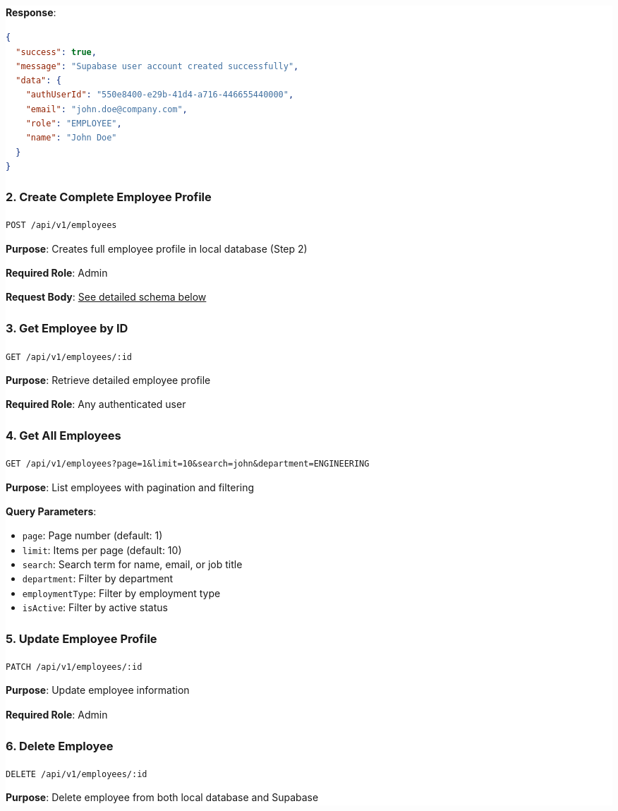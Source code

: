 **Response**:
```json
{
  "success": true,
  "message": "Supabase user account created successfully",
  "data": {
    "authUserId": "550e8400-e29b-41d4-a716-446655440000",
    "email": "john.doe@company.com",
    "role": "EMPLOYEE",
    "name": "John Doe"
  }
}
```

### 2. Create Complete Employee Profile
```http
POST /api/v1/employees
```
**Purpose**: Creates full employee profile in local database (Step 2)

**Required Role**: Admin

**Request Body**: [See detailed schema below](#employee-data-structure)

### 3. Get Employee by ID
```http
GET /api/v1/employees/:id
```
**Purpose**: Retrieve detailed employee profile

**Required Role**: Any authenticated user

### 4. Get All Employees
```http
GET /api/v1/employees?page=1&limit=10&search=john&department=ENGINEERING
```
**Purpose**: List employees with pagination and filtering

**Query Parameters**:
- `page`: Page number (default: 1)
- `limit`: Items per page (default: 10)
- `search`: Search term for name, email, or job title
- `department`: Filter by department
- `employmentType`: Filter by employment type
- `isActive`: Filter by active status

### 5. Update Employee Profile
```http
PATCH /api/v1/employees/:id
```
**Purpose**: Update employee information

**Required Role**: Admin

### 6. Delete Employee
```http
DELETE /api/v1/employees/:id
```
**Purpose**: Delete employee from both local database and Supabase
